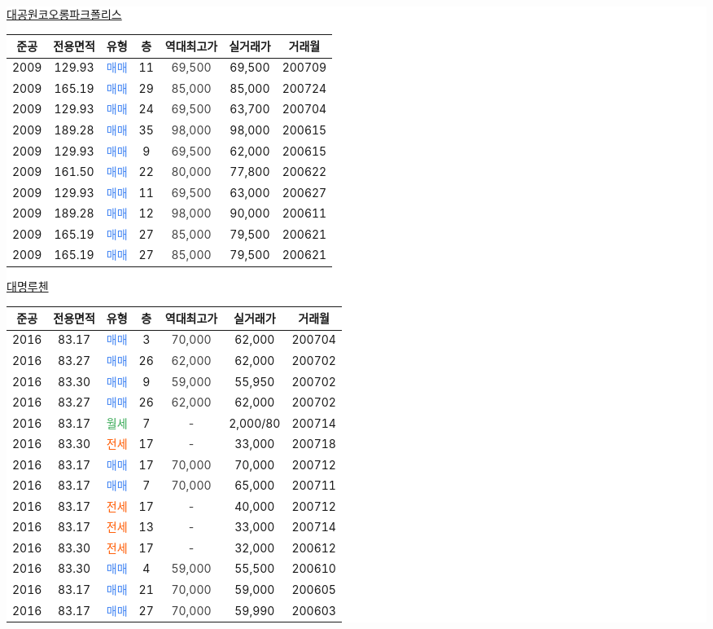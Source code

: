 
<script async src="//pagead2.googlesyndication.com/pagead/js/adsbygoogle.js"></script>

<ins class="adsbygoogle"
     style="display:block"
     data-ad-client="ca-pub-2446590836940007"
     data-ad-slot="1659523306"
     data-ad-format="auto"
     data-full-width-responsive="true"></ins>
<script>
(adsbygoogle = window.adsbygoogle || []).push({});
</script>


[대공원코오롱파크폴리스](https://search.naver.com/search.naver?query=%EC%9A%B8%EC%82%B0%EA%B4%91%EC%97%AD%EC%8B%9C+%EB%82%A8%EA%B5%AC+%EC%8B%A0%EC%A0%95%EB%8F%99+%EB%8C%80%EA%B3%B5%EC%9B%90%EC%BD%94%EC%98%A4%EB%A1%B1%ED%8C%8C%ED%81%AC%ED%8F%B4%EB%A6%AC%EC%8A%A4)

|준공|전용면적|유형|층|역대최고가|실거래가|거래월|
|:---:|:---:|:---:|:---:|:---:|:---:|:---:|
|2009|129.93|<span style="color:#4285f3">매매</span>|11|<span style="color:#444444">69,500</span>|69,500|200709|
|2009|165.19|<span style="color:#4285f3">매매</span>|29|<span style="color:#444444">85,000</span>|85,000|200724|
|2009|129.93|<span style="color:#4285f3">매매</span>|24|<span style="color:#444444">69,500</span>|63,700|200704|
|2009|189.28|<span style="color:#4285f3">매매</span>|35|<span style="color:#444444">98,000</span>|98,000|200615|
|2009|129.93|<span style="color:#4285f3">매매</span>|9|<span style="color:#444444">69,500</span>|62,000|200615|
|2009|161.50|<span style="color:#4285f3">매매</span>|22|<span style="color:#444444">80,000</span>|77,800|200622|
|2009|129.93|<span style="color:#4285f3">매매</span>|11|<span style="color:#444444">69,500</span>|63,000|200627|
|2009|189.28|<span style="color:#4285f3">매매</span>|12|<span style="color:#444444">98,000</span>|90,000|200611|
|2009|165.19|<span style="color:#4285f3">매매</span>|27|<span style="color:#444444">85,000</span>|79,500|200621|
|2009|165.19|<span style="color:#4285f3">매매</span>|27|<span style="color:#444444">85,000</span>|79,500|200621|

[대명루첸](https://search.naver.com/search.naver?query=%EC%9A%B8%EC%82%B0%EA%B4%91%EC%97%AD%EC%8B%9C+%EB%82%A8%EA%B5%AC+%EC%8B%A0%EC%A0%95%EB%8F%99+%EB%8C%80%EB%AA%85%EB%A3%A8%EC%B2%B8)

|준공|전용면적|유형|층|역대최고가|실거래가|거래월|
|:---:|:---:|:---:|:---:|:---:|:---:|:---:|
|2016|83.17|<span style="color:#4285f3">매매</span>|3|<span style="color:#444444">70,000</span>|62,000|200704|
|2016|83.27|<span style="color:#4285f3">매매</span>|26|<span style="color:#444444">62,000</span>|62,000|200702|
|2016|83.30|<span style="color:#4285f3">매매</span>|9|<span style="color:#444444">59,000</span>|55,950|200702|
|2016|83.27|<span style="color:#4285f3">매매</span>|26|<span style="color:#444444">62,000</span>|62,000|200702|
|2016|83.17|<span style="color:#34a853">월세</span>|7|<span style="color:#444444">-</span>|2,000/80|200714|
|2016|83.30|<span style="color:#ff5a00">전세</span>|17|<span style="color:#444444">-</span>|33,000|200718|
|2016|83.17|<span style="color:#4285f3">매매</span>|17|<span style="color:#444444">70,000</span>|70,000|200712|
|2016|83.17|<span style="color:#4285f3">매매</span>|7|<span style="color:#444444">70,000</span>|65,000|200711|
|2016|83.17|<span style="color:#ff5a00">전세</span>|17|<span style="color:#444444">-</span>|40,000|200712|
|2016|83.17|<span style="color:#ff5a00">전세</span>|13|<span style="color:#444444">-</span>|33,000|200714|
|2016|83.30|<span style="color:#ff5a00">전세</span>|17|<span style="color:#444444">-</span>|32,000|200612|
|2016|83.30|<span style="color:#4285f3">매매</span>|4|<span style="color:#444444">59,000</span>|55,500|200610|
|2016|83.17|<span style="color:#4285f3">매매</span>|21|<span style="color:#444444">70,000</span>|59,000|200605|
|2016|83.17|<span style="color:#4285f3">매매</span>|27|<span style="color:#444444">70,000</span>|59,990|200603|